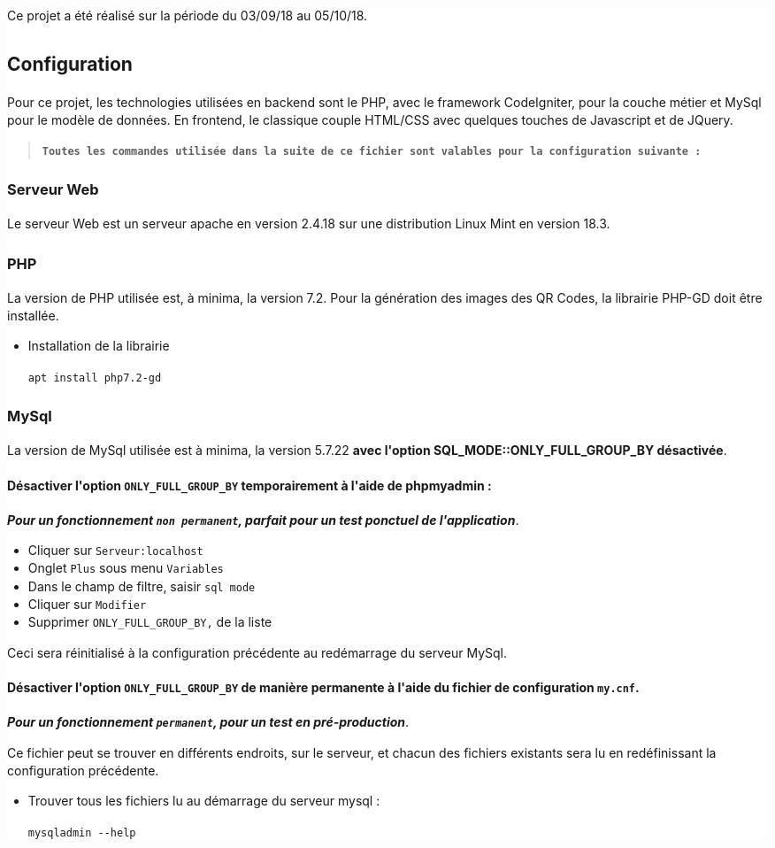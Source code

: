 Ce projet a été réalisé sur la période du 03/09/18 au 05/10/18. 


## Configuration
Pour ce projet, les technologies utilisées en backend sont le PHP, avec le framework CodeIgniter, pour la couche métier 
et MySql pour le modèle de données. En frontend, le classique couple HTML/CSS avec quelques touches de Javascript et de JQuery. 

> **`Toutes les commandes
  utilisée dans la suite de ce fichier sont valables pour la configuration suivante :`**
  
### Serveur Web
Le serveur Web est un serveur apache en version 2.4.18 sur une distribution Linux Mint en version 18.3. 

### PHP
La version de PHP utilisée est, à minima, la version 7.2.
Pour la génération des images des QR Codes, la librairie PHP-GD doit être installée.

  - Installation de la librairie

    `apt install php7.2-gd`

### MySql
La version de MySql utilisée est à minima, la version 5.7.22 **avec l'option SQL_MODE::ONLY_FULL_GROUP_BY désactivée**.

#### Désactiver l'option `ONLY_FULL_GROUP_BY` temporairement à l'aide de phpmyadmin :

***Pour un fonctionnement `non permanent`, parfait pour un test ponctuel de l'application***.

  - Cliquer sur `Serveur:localhost`
  - Onglet `Plus` sous menu `Variables`
  - Dans le champ de filtre, saisir `sql mode`
  - Cliquer sur `Modifier`
  - Supprimer `ONLY_FULL_GROUP_BY,` de la liste
  
Ceci sera réinitialisé à la configuration précédente au redémarrage du serveur MySql.

#### Désactiver l'option `ONLY_FULL_GROUP_BY` de manière permanente à l'aide du fichier de configuration `my.cnf`.

***Pour un fonctionnement `permanent`, pour un test en pré-production***.

Ce fichier peut se trouver en différents endroits, sur le serveur, et chacun des fichiers existants sera lu en redéfinissant la configuration précédente.

  * Trouver tous les fichiers lu au démarrage du serveur mysql :
  
      ```
      mysqladmin --help
      ```
      